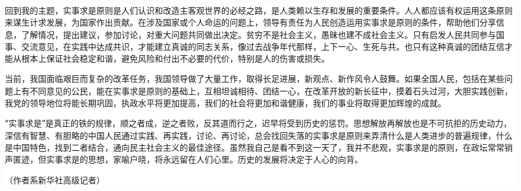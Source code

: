 
回到我的主题，实事求是原则是人们认识和改造主客观世界的必经之路，是人类赖以生存和发展的重要条件。人人都应该有权运用这条原则来谋生计求发展，为国家作出贡献。在涉及国家或个人命运的问题上，领导有责任为人民创造运用实事求是原则的条件，帮助他们分享信息，了解情况，提出建议，参加讨论，对重大问题共同做出决定。贫穷不是社会主义，愚昧也建不成社会主义。只有启发人民共同参与国事、交流意见，在实践中达成共识，才能建立真诚的同志关系，像过去战争年代那样，上下一心、生死与共。也只有这种真诚的团结互信才能从根本上保证社会稳定和谐，避免风险和付出不必要的代价，特别是人的伤害或损失。


当前，我国面临艰巨而复杂的改革任务，我国领导做了大量工作，取得长足进展，新观点、新作风令人鼓舞。如果全国人民，包括在某些问题上有不同意见的公民，能在实事求是原则的基础上，互相坦诚相待、团结一心，在改革开放的新长征中，摸着石头过河，大胆实践创新，我党的领导地位将能长期巩固，执政水平将更加提高，我们的社会将更加和谐健康，我们的事业将取得更加辉煌的成就。


“实事求是”是真正的铁的规律，顺之者成，逆之者败，反其道而行之，迟早将受到历史的惩罚。思想解放再解放也是不可抗拒的历史动力，深信有智慧、有胆略的中国人民通过实践、再实践，讨论、再讨论，总会找回失落的实事求是原则来弄清什么是人类进步的普遍规律，什么是中国特色，找到二者结合，通向民主社会主义的最佳途径。虽然我自己是看不到这一天了，我并不悲观，实事求是的原则，在政坛常常销声匿迹，但实事求是的思想，家喻户晓，将永远留在人们心里。历史的发展将决定于人心的向背。

（作者系新华社高级记者）



